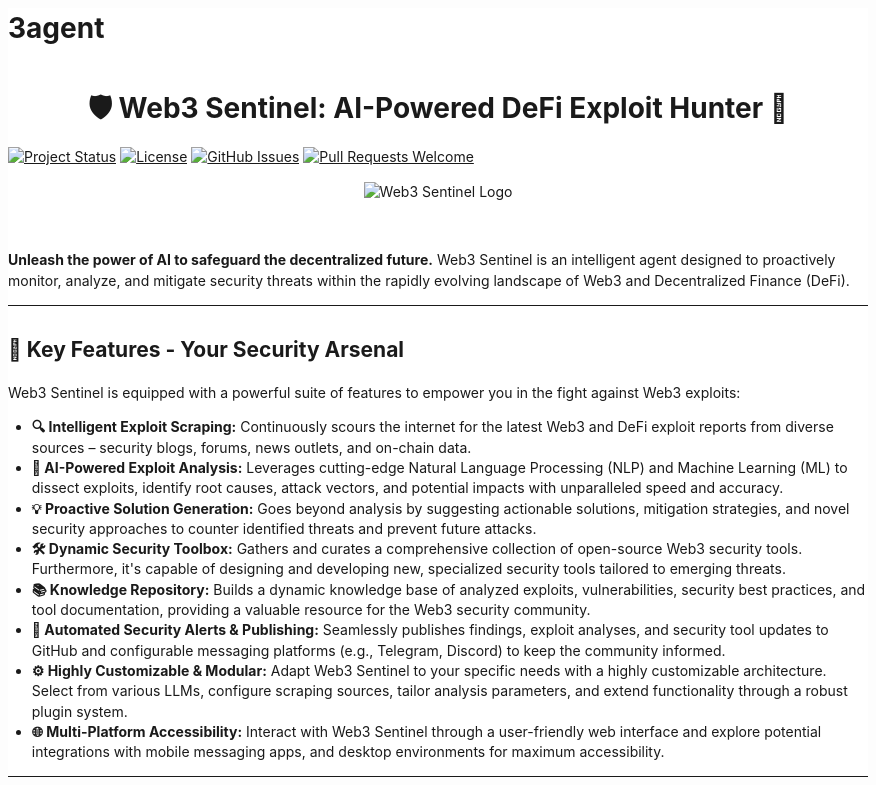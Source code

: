 # 3agent
# <center>🛡️ Web3 Sentinel: AI-Powered DeFi Exploit Hunter 🚨</center>

[![Project Status](https://img.shields.io/badge/Status-Beta-orange.svg)](https://www.example.com/project-status) 
[![License](https://img.shields.io/badge/License-MIT-blue.svg)](LICENSE) 
[![GitHub Issues](https://img.shields.io/github/issues/YOUR_USERNAME/YOUR_REPO.svg)](https://github.com/YOUR_USERNAME/YOUR_REPO/issues) 
[![Pull Requests Welcome](https://img.shields.io/badge/PRs-Welcome-brightgreen.svg)](https://github.com/YOUR_USERNAME/YOUR_REPO/pulls) 

<p align="center">
  <img src="path/to/your/project-logo.png" alt="Web3 Sentinel Logo" width="200"> 
</p>

<br>

**Unleash the power of AI to safeguard the decentralized future.** Web3 Sentinel is an intelligent agent designed to proactively monitor, analyze, and mitigate security threats within the rapidly evolving landscape of Web3 and Decentralized Finance (DeFi).

---

## 🚀 Key Features - Your Security Arsenal

Web3 Sentinel is equipped with a powerful suite of features to empower you in the fight against Web3 exploits:

*   **🔍 Intelligent Exploit Scraping:**  Continuously scours the internet for the latest Web3 and DeFi exploit reports from diverse sources – security blogs, forums, news outlets, and on-chain data.
*   **🧠 AI-Powered Exploit Analysis:** Leverages cutting-edge Natural Language Processing (NLP) and Machine Learning (ML) to dissect exploits, identify root causes, attack vectors, and potential impacts with unparalleled speed and accuracy.
*   **💡 Proactive Solution Generation:**  Goes beyond analysis by suggesting actionable solutions, mitigation strategies, and novel security approaches to counter identified threats and prevent future attacks.
*   **🛠️ Dynamic Security Toolbox:**  Gathers and curates a comprehensive collection of open-source Web3 security tools.  Furthermore, it's capable of designing and developing new, specialized security tools tailored to emerging threats.
*   **📚 Knowledge Repository:**  Builds a dynamic knowledge base of analyzed exploits, vulnerabilities, security best practices, and tool documentation, providing a valuable resource for the Web3 security community.
*   **📢 Automated Security Alerts & Publishing:**  Seamlessly publishes findings, exploit analyses, and security tool updates to GitHub and configurable messaging platforms (e.g., Telegram, Discord) to keep the community informed.
*   **⚙️ Highly Customizable & Modular:**  Adapt Web3 Sentinel to your specific needs with a highly customizable architecture. Select from various LLMs, configure scraping sources, tailor analysis parameters, and extend functionality through a robust plugin system.
*   **🌐 Multi-Platform Accessibility:**  Interact with Web3 Sentinel through a user-friendly web interface and explore potential integrations with mobile messaging apps, and desktop environments for maximum accessibility.

---